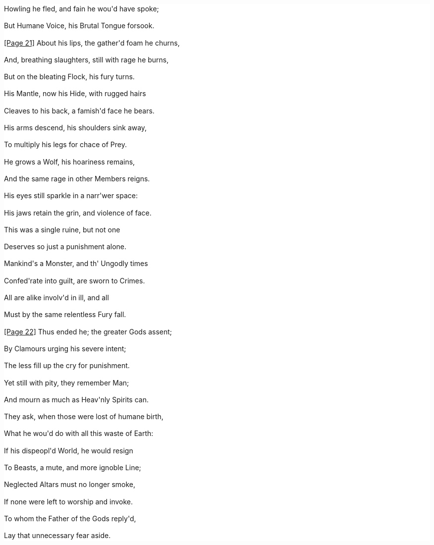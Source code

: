 Howling he fled, and fain he wou'd have spoke;

But Humane Voice, his Brutal Tongue forsook.

[[Page 21]](http://eebo.chadwyck.com/downloadtiff?vid=48936&page=32) About his
lips, the gather'd foam he churns,

And, breathing slaughters, still with rage he burns,

But on the bleating Flock, his fury turns.

His Mantle, now his Hide, with rugged hairs

Cleaves to his back, a famish'd face he bears.

His arms descend, his shoulders sink away,

To multiply his legs for chace of Prey.

He grows a Wolf, his hoariness remains,

And the same rage in other Members reigns.

His eyes still sparkle in a narr'wer space:

His jaws retain the grin, and violence of face.

This was a single ruine, but not one

Deserves so just a punishment alone.

Mankind's a Monster, and th' Ungodly times

Confed'rate into guilt, are sworn to Crimes.

All are alike involv'd in ill, and all

Must by the same relentless Fury fall.

[[Page 22]](http://eebo.chadwyck.com/downloadtiff?vid=48936&page=33) Thus
ended he; the greater Gods assent;

By Clamours urging his severe intent;

The less fill up the cry for punishment.

Yet still with pity, they remember Man;

And mourn as much as Heav'nly Spirits can.

They ask, when those were lost of humane birth,

What he wou'd do with all this waste of Earth:

If his dispeopl'd World, he would resign

To Beasts, a mute, and more ignoble Line;

Neglected Altars must no longer smoke,

If none were left to worship and invoke.

To whom the Father of the Gods reply'd,

Lay that unnecessary fear aside.
